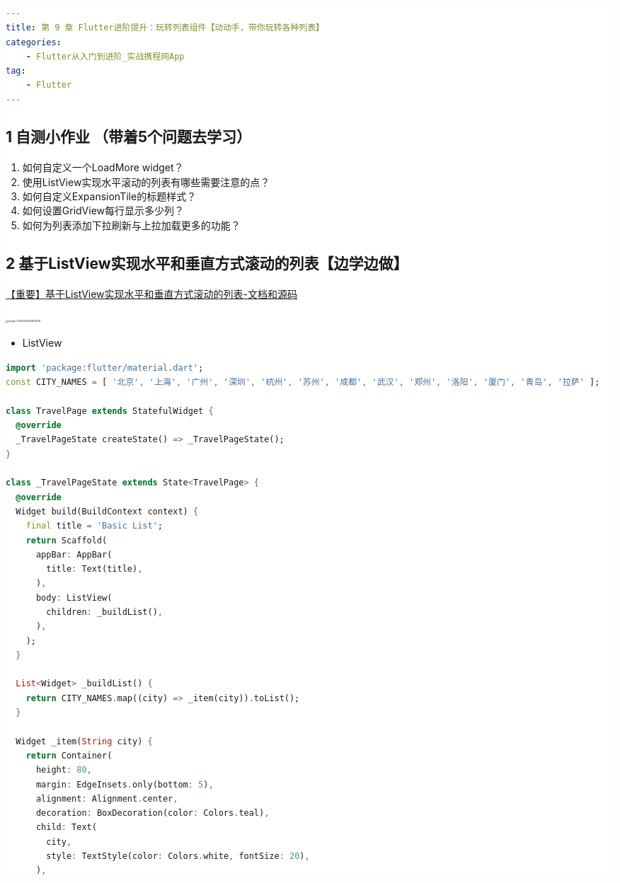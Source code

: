 ```yaml
---
title: 第 9 章 Flutter进阶提升：玩转列表组件【动动手，带你玩转各种列表】
categories:
    - Flutter从入门到进阶_实战携程网App
tag:
    - Flutter
---
```


## 1 自测小作业 （带着5个问题去学习）

1. 如何自定义一个LoadMore widget？
2. 使用ListView实现水平滚动的列表有哪些需要注意的点？
3. 如何自定义ExpansionTile的标题样式？
4. 如何设置GridView每行显示多少列？
5. 如何为列表添加下拉刷新与上拉加载更多的功能？

## 2 基于ListView实现水平和垂直方式滚动的列表【边学边做】

[【重要】基于ListView实现水平和垂直方式滚动的列表-文档和源码](https://coding.imooc.com/learn/questiondetail/134653.html)

<img src="http://cdn.mengqingshen.com/2021-02-24-132832.png" alt="image-20210224212831541" style="zoom:25%;" />

+ ListView

```dart
import 'package:flutter/material.dart';
const CITY_NAMES = [ '北京', '上海', '广州', '深圳', '杭州', '苏州', '成都', '武汉', '郑州', '洛阳', '厦门', '青岛', '拉萨' ];

class TravelPage extends StatefulWidget {
  @override
  _TravelPageState createState() => _TravelPageState();
}

class _TravelPageState extends State<TravelPage> {
  @override
  Widget build(BuildContext context) {
    final title = 'Basic List';
    return Scaffold(
      appBar: AppBar(
        title: Text(title),
      ),
      body: ListView(
        children: _buildList(),
      ),
    );
  }

  List<Widget> _buildList() {
    return CITY_NAMES.map((city) => _item(city)).toList();
  }

  Widget _item(String city) {
    return Container(
      height: 80,
      margin: EdgeInsets.only(bottom: 5),
      alignment: Alignment.center,
      decoration: BoxDecoration(color: Colors.teal),
      child: Text(
        city,
        style: TextStyle(color: Colors.white, fontSize: 20),
      ),
```